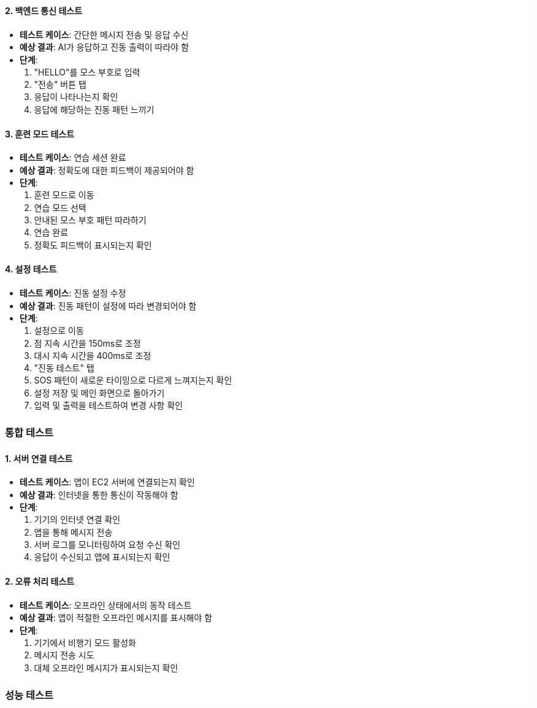 #### 2. 백엔드 통신 테스트
- **테스트 케이스**: 간단한 메시지 전송 및 응답 수신
- **예상 결과**: AI가 응답하고 진동 출력이 따라야 함
- **단계**:
  1. "HELLO"를 모스 부호로 입력
  2. "전송" 버튼 탭
  3. 응답이 나타나는지 확인
  4. 응답에 해당하는 진동 패턴 느끼기

#### 3. 훈련 모드 테스트
- **테스트 케이스**: 연습 세션 완료
- **예상 결과**: 정확도에 대한 피드백이 제공되어야 함
- **단계**:
  1. 훈련 모드로 이동
  2. 연습 모드 선택
  3. 안내된 모스 부호 패턴 따라하기
  4. 연습 완료
  5. 정확도 피드백이 표시되는지 확인

#### 4. 설정 테스트
- **테스트 케이스**: 진동 설정 수정
- **예상 결과**: 진동 패턴이 설정에 따라 변경되어야 함
- **단계**:
  1. 설정으로 이동
  2. 점 지속 시간을 150ms로 조정
  3. 대시 지속 시간을 400ms로 조정
  4. "진동 테스트" 탭
  5. SOS 패턴이 새로운 타이밍으로 다르게 느껴지는지 확인
  6. 설정 저장 및 메인 화면으로 돌아가기
  7. 입력 및 출력을 테스트하여 변경 사항 확인

### 통합 테스트

#### 1. 서버 연결 테스트
- **테스트 케이스**: 앱이 EC2 서버에 연결되는지 확인
- **예상 결과**: 인터넷을 통한 통신이 작동해야 함
- **단계**:
  1. 기기의 인터넷 연결 확인
  2. 앱을 통해 메시지 전송
  3. 서버 로그를 모니터링하여 요청 수신 확인
  4. 응답이 수신되고 앱에 표시되는지 확인

#### 2. 오류 처리 테스트
- **테스트 케이스**: 오프라인 상태에서의 동작 테스트
- **예상 결과**: 앱이 적절한 오프라인 메시지를 표시해야 함
- **단계**:
  1. 기기에서 비행기 모드 활성화
  2. 메시지 전송 시도
  3. 대체 오프라인 메시지가 표시되는지 확인

### 성능 테스트
